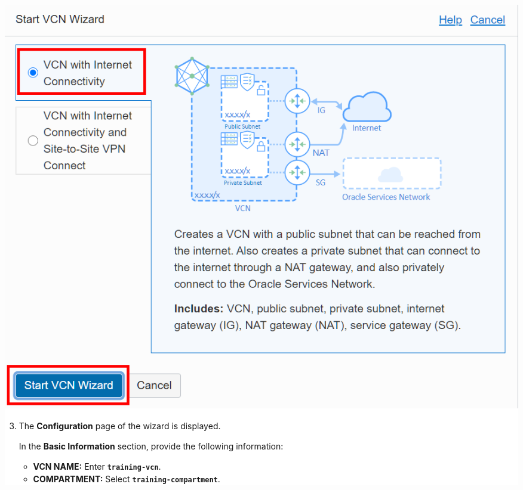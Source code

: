    ![Start VCN Wizard](./images/start-vcn-wizard.png " ")        

3. The **Configuration** page of the wizard is displayed.

    In the **Basic Information** section, provide the following information:
    + **VCN NAME:** Enter **`training-vcn`**.
    + **COMPARTMENT:** Select **`training-compartment`**.
